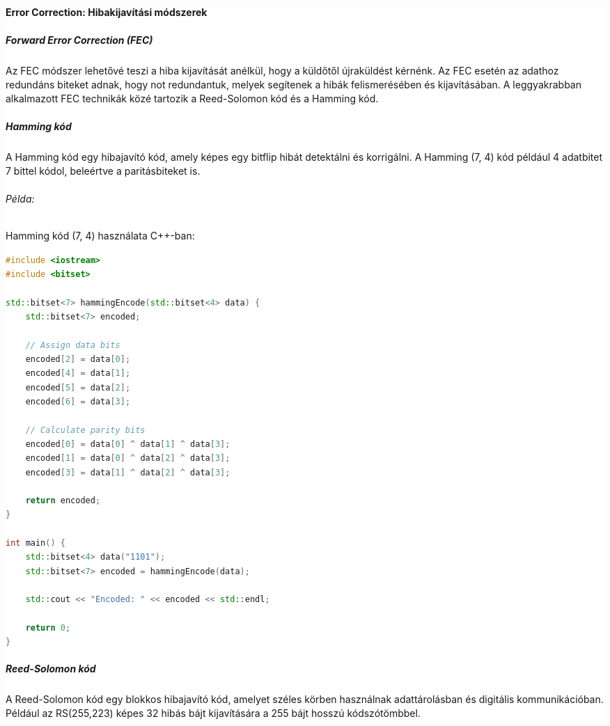 #### Error Correction: Hibakijavítási módszerek

##### Forward Error Correction (FEC)

Az FEC módszer lehetővé teszi a hiba kijavítását anélkül, hogy a küldőtől újraküldést kérnénk. Az FEC esetén az adathoz redundáns biteket adnak, hogy not redundantuk, melyek segítenek a hibák felismerésében és kijavításában. A leggyakrabban alkalmazott FEC technikák közé tartozik a Reed-Solomon kód és a Hamming kód.

##### Hamming kód

A Hamming kód egy hibajavító kód, amely képes egy bitflip hibát detektálni és korrigálni. A Hamming (7, 4) kód például 4 adatbitet 7 bittel kódol, beleértve a paritásbiteket is.

###### Példa:
Hamming kód (7, 4) használata C++-ban:

```cpp
#include <iostream>
#include <bitset>

std::bitset<7> hammingEncode(std::bitset<4> data) {
    std::bitset<7> encoded;

    // Assign data bits
    encoded[2] = data[0];
    encoded[4] = data[1];
    encoded[5] = data[2];
    encoded[6] = data[3];

    // Calculate parity bits
    encoded[0] = data[0] ^ data[1] ^ data[3];
    encoded[1] = data[0] ^ data[2] ^ data[3];
    encoded[3] = data[1] ^ data[2] ^ data[3];

    return encoded;
}

int main() {
    std::bitset<4> data("1101");
    std::bitset<7> encoded = hammingEncode(data);

    std::cout << "Encoded: " << encoded << std::endl;

    return 0;
}
```

##### Reed-Solomon kód

A Reed-Solomon kód egy blokkos hibajavító kód, amelyet széles körben használnak adattárolásban és digitális kommunikációban. Például az RS(255,223) képes 32 hibás bájt kijavítására a 255 bájt hosszú kódszótömbbel.
